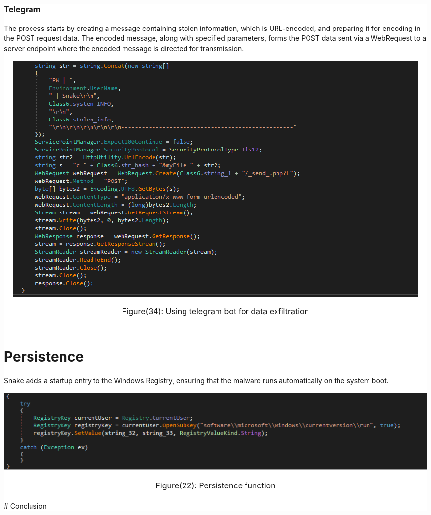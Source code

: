 ### Telegram 

The process starts by creating a message containing stolen information, which is URL-encoded, and preparing it for encoding in the POST request data. The encoded message, along with specified parameters, forms the POST data sent via a WebRequest to a server endpoint where the encoded message is directed for transmission.

<p align="center">
    <img src="/assets/images/malware-analysis/snake/telegram.png" alt="API Response Process">
</p>
<center><font size="3"> <u>Figure</u>(34): <u>Using telegram bot for data exfiltration</u></font> </center>
<br>


# Persistence 

Snake adds a startup entry to the Windows Registry, ensuring that the malware runs automatically on the system boot.

<p align="center">
    <img src="/assets/images/malware-analysis/snake/persistence.png" alt="API Response Process">
</p>
<center><font size="3"> <u>Figure</u>(22): <u>Persistence function</u></font> </center>
<br>
# Conclusion
